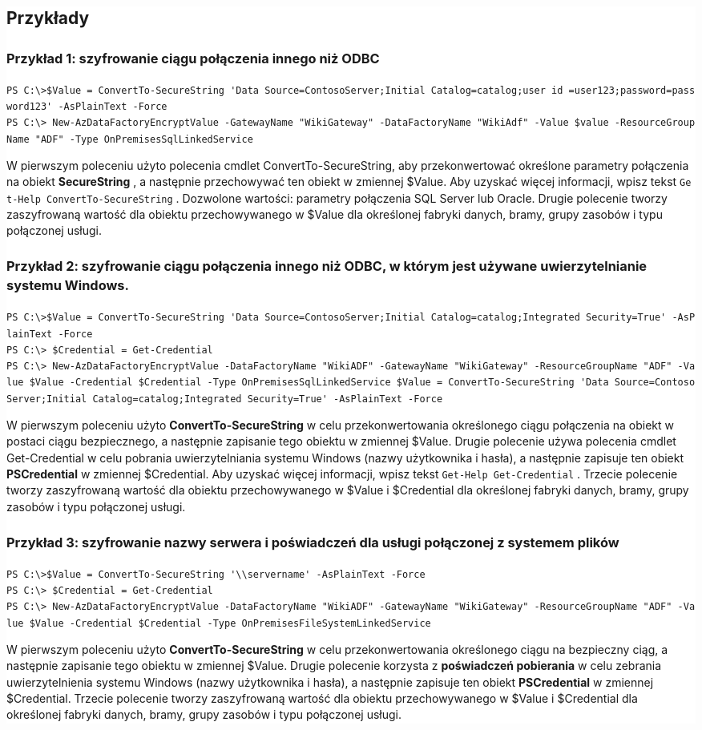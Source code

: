 ## Przykłady

### Przykład 1: szyfrowanie ciągu połączenia innego niż ODBC
```
PS C:\>$Value = ConvertTo-SecureString 'Data Source=ContosoServer;Initial Catalog=catalog;user id =user123;password=password123' -AsPlainText -Force 
PS C:\> New-AzDataFactoryEncryptValue -GatewayName "WikiGateway" -DataFactoryName "WikiAdf" -Value $value -ResourceGroupName "ADF" -Type OnPremisesSqlLinkedService
```

W pierwszym poleceniu użyto polecenia cmdlet ConvertTo-SecureString, aby przekonwertować określone parametry połączenia na obiekt **SecureString** , a następnie przechowywać ten obiekt w zmiennej $Value.
Aby uzyskać więcej informacji, wpisz tekst `Get-Help ConvertTo-SecureString` .
Dozwolone wartości: parametry połączenia SQL Server lub Oracle.
Drugie polecenie tworzy zaszyfrowaną wartość dla obiektu przechowywanego w $Value dla określonej fabryki danych, bramy, grupy zasobów i typu połączonej usługi.

### Przykład 2: szyfrowanie ciągu połączenia innego niż ODBC, w którym jest używane uwierzytelnianie systemu Windows.
```
PS C:\>$Value = ConvertTo-SecureString 'Data Source=ContosoServer;Initial Catalog=catalog;Integrated Security=True' -AsPlainText -Force
PS C:\> $Credential = Get-Credential
PS C:\> New-AzDataFactoryEncryptValue -DataFactoryName "WikiADF" -GatewayName "WikiGateway" -ResourceGroupName "ADF" -Value $Value -Credential $Credential -Type OnPremisesSqlLinkedService $Value = ConvertTo-SecureString 'Data Source=ContosoServer;Initial Catalog=catalog;Integrated Security=True' -AsPlainText -Force
```

W pierwszym poleceniu użyto **ConvertTo-SecureString** w celu przekonwertowania określonego ciągu połączenia na obiekt w postaci ciągu bezpiecznego, a następnie zapisanie tego obiektu w zmiennej $Value.
Drugie polecenie używa polecenia cmdlet Get-Credential w celu pobrania uwierzytelniania systemu Windows (nazwy użytkownika i hasła), a następnie zapisuje ten obiekt **PSCredential** w zmiennej $Credential.
Aby uzyskać więcej informacji, wpisz tekst `Get-Help Get-Credential` .
Trzecie polecenie tworzy zaszyfrowaną wartość dla obiektu przechowywanego w $Value i $Credential dla określonej fabryki danych, bramy, grupy zasobów i typu połączonej usługi.

### Przykład 3: szyfrowanie nazwy serwera i poświadczeń dla usługi połączonej z systemem plików
```
PS C:\>$Value = ConvertTo-SecureString '\\servername' -AsPlainText -Force
PS C:\> $Credential = Get-Credential
PS C:\> New-AzDataFactoryEncryptValue -DataFactoryName "WikiADF" -GatewayName "WikiGateway" -ResourceGroupName "ADF" -Value $Value -Credential $Credential -Type OnPremisesFileSystemLinkedService
```

W pierwszym poleceniu użyto **ConvertTo-SecureString** w celu przekonwertowania określonego ciągu na bezpieczny ciąg, a następnie zapisanie tego obiektu w zmiennej $Value.
Drugie polecenie korzysta z **poświadczeń pobierania** w celu zebrania uwierzytelnienia systemu Windows (nazwy użytkownika i hasła), a następnie zapisuje ten obiekt **PSCredential** w zmiennej $Credential.
Trzecie polecenie tworzy zaszyfrowaną wartość dla obiektu przechowywanego w $Value i $Credential dla określonej fabryki danych, bramy, grupy zasobów i typu połączonej usługi.
